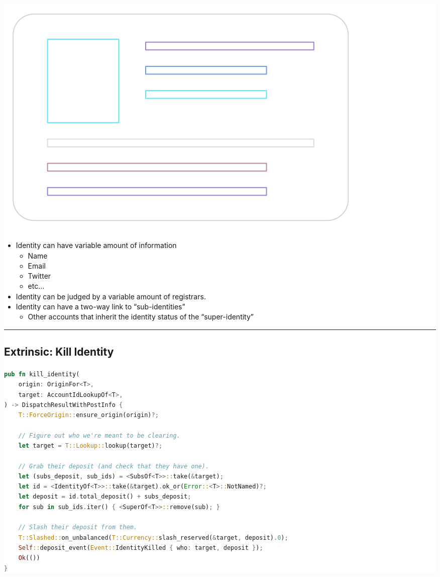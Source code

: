 <img src="../../../assets/img/6-FRAME/benchmark/identity-icon.svg" />

</div>
<div class="right">

- Identity can have variable amount of information
	- Name
	- Email
	- Twitter
	- etc…
- Identity can be judged by a variable amount of registrars.
- Identity can have a two-way link to “sub-identities”
	- Other accounts that inherit the identity status of the “super-identity”

</div>
</div>

---

## Extrinsic: Kill Identity

```rust
pub fn kill_identity(
	origin: OriginFor<T>,
	target: AccountIdLookupOf<T>,
) -> DispatchResultWithPostInfo {
	T::ForceOrigin::ensure_origin(origin)?;

	// Figure out who we're meant to be clearing.
	let target = T::Lookup::lookup(target)?;

	// Grab their deposit (and check that they have one).
	let (subs_deposit, sub_ids) = <SubsOf<T>>::take(&target);
	let id = <IdentityOf<T>>::take(&target).ok_or(Error::<T>::NotNamed)?;
	let deposit = id.total_deposit() + subs_deposit;
	for sub in sub_ids.iter() { <SuperOf<T>>::remove(sub); }

	// Slash their deposit from them.
	T::Slashed::on_unbalanced(T::Currency::slash_reserved(&target, deposit).0);
	Self::deposit_event(Event::IdentityKilled { who: target, deposit });
	Ok(())
}
```